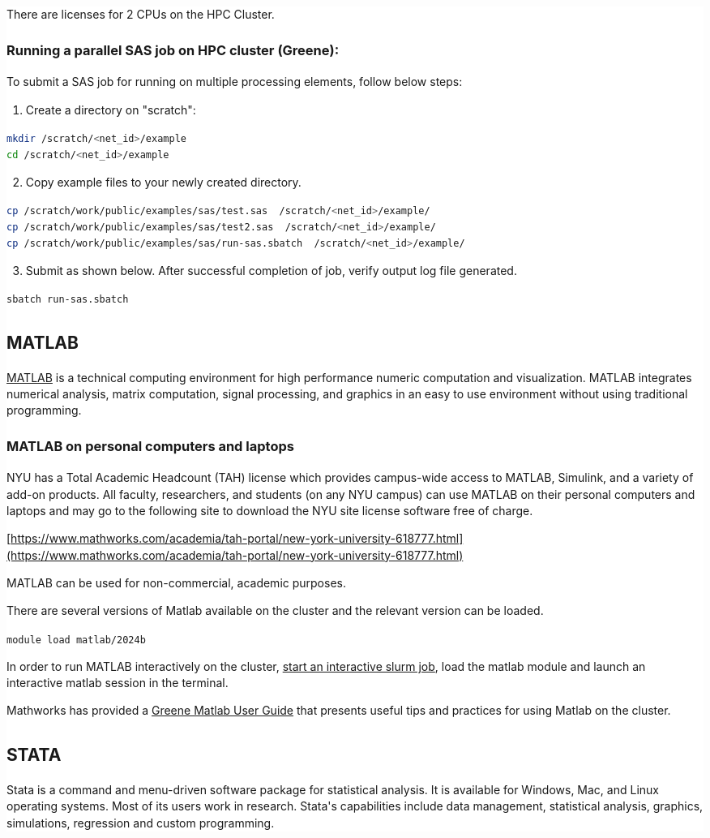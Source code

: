 There are licenses for 2 CPUs on the HPC Cluster.

### Running a parallel SAS job on HPC cluster (Greene):

To submit a SAS job for running on multiple processing elements, follow below steps:

1.  Create a directory on "scratch":
```sh
mkdir /scratch/<net_id>/example
cd /scratch/<net_id>/example
```
2.  Copy example files to your newly created directory.
```sh
cp /scratch/work/public/examples/sas/test.sas  /scratch/<net_id>/example/
cp /scratch/work/public/examples/sas/test2.sas  /scratch/<net_id>/example/
cp /scratch/work/public/examples/sas/run-sas.sbatch  /scratch/<net_id>/example/
```
3.  Submit as shown below. After successful completion of job, verify output log file generated.
```sh
sbatch run-sas.sbatch
```

## MATLAB
[MATLAB](https://www.mathworks.com/products/matlab.html) is a technical computing environment for high performance numeric computation and visualization. MATLAB integrates numerical analysis, matrix computation, signal processing, and graphics in an easy to use environment without using traditional programming.

### MATLAB on personal computers and laptops

NYU has a Total Academic Headcount (TAH) license which provides campus-wide access to MATLAB, Simulink, and a variety of add-on products. All faculty, researchers, and students (on any NYU campus) can use MATLAB on their personal computers and laptops and may go to the following site to download the NYU site license software free of charge.

[https://www.mathworks.com/academia/tah-portal/new-york-university-618777.html](https://www.mathworks.com/academia/tah-portal/new-york-university-618777.html)

MATLAB can be used for non-commercial, academic purposes.

There are several versions of Matlab available on the cluster and the relevant version can be loaded.
```sh
module load matlab/2024b
```
In order to run MATLAB interactively on the cluster, [start an interactive slurm job](../05_submitting_jobs/01_slurm_submitting_jobs.md), load the matlab module and launch an interactive matlab session in the terminal. 

Mathworks has provided a [Greene Matlab User Guide](https://drive.google.com/file/d/1lNNzf4lsFuH9a4bbsO18roCGhT3DwUq2/view) that presents useful tips and practices for using Matlab on the cluster.

## STATA
Stata is a command and menu-driven software package for statistical analysis. It is available for Windows, Mac, and Linux operating systems. Most of its users work in research. Stata's capabilities include data management, statistical analysis, graphics, simulations, regression and custom programming. 
